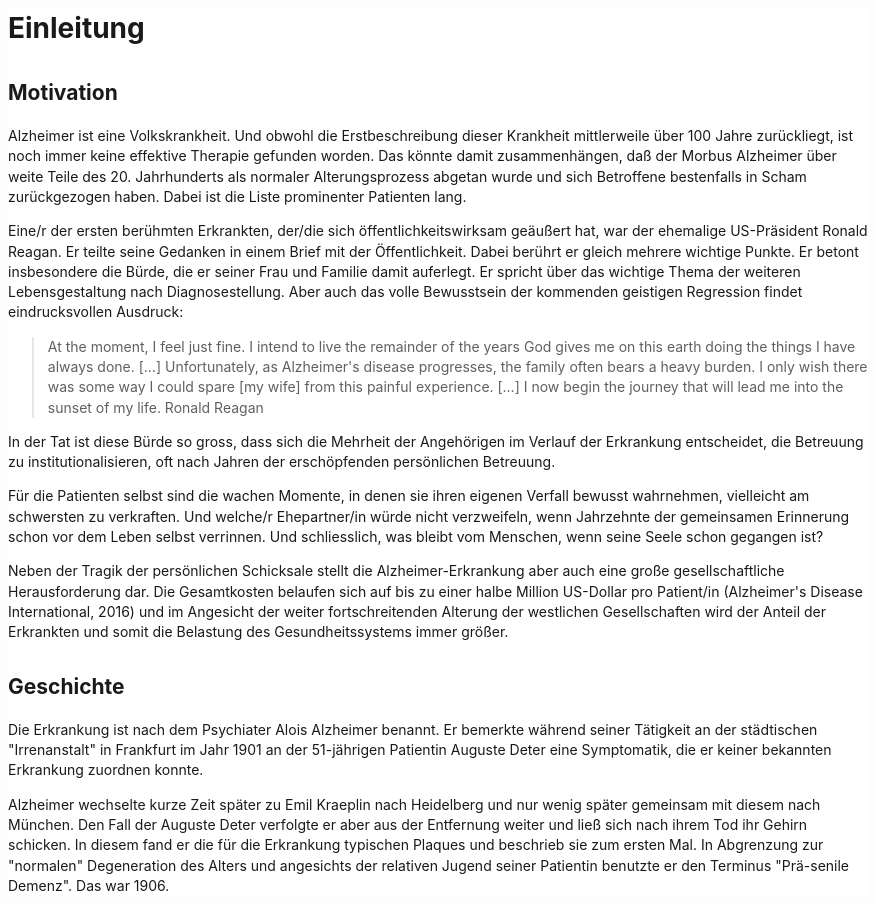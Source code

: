 

# Einleitung

## Motivation

Alzheimer ist eine Volkskrankheit. Und obwohl die Erstbeschreibung dieser Krankheit mittlerweile über 100 Jahre zurückliegt, ist noch immer keine effektive Therapie gefunden worden. Das könnte damit zusammenhängen, daß der Morbus Alzheimer über weite Teile des 20. Jahrhunderts als normaler Alterungsprozess abgetan wurde und sich Betroffene bestenfalls in Scham zurückgezogen haben. Dabei ist die Liste prominenter Patienten lang.

Eine/r der ersten berühmten Erkrankten, der/die sich öffentlichkeitswirksam geäußert hat, war der ehemalige US-Präsident Ronald Reagan. Er teilte seine Gedanken in einem Brief mit der Öffentlichkeit. Dabei berührt er gleich mehrere wichtige Punkte. Er betont insbesondere die Bürde, die er seiner Frau und Familie damit auferlegt. Er spricht über das wichtige Thema der weiteren Lebensgestaltung nach Diagnosestellung. Aber auch das volle Bewusstsein der kommenden geistigen Regression findet eindrucksvollen Ausdruck:

> At the moment, I feel just fine. I intend to live the remainder of the years God gives me on this earth doing the things I have always done. […] Unfortunately, as Alzheimer's disease progresses, the family often bears a heavy burden. I only wish there was some way I could spare [my wife] from this painful experience. […] I now begin the journey that will lead me into the sunset of my life.
Ronald Reagan

In der Tat ist diese Bürde so gross, dass sich die Mehrheit der Angehörigen im Verlauf der Erkrankung entscheidet, die Betreuung zu institutionalisieren, oft nach Jahren der erschöpfenden persönlichen Betreuung.

Für die Patienten selbst sind die wachen Momente, in denen sie ihren eigenen Verfall bewusst wahrnehmen, vielleicht am schwersten zu verkraften. Und welche/r Ehepartner/in würde nicht verzweifeln, wenn Jahrzehnte der gemeinsamen Erinnerung schon vor dem Leben selbst verrinnen. Und schliesslich, was bleibt vom Menschen, wenn seine Seele schon gegangen ist?

Neben der Tragik der persönlichen Schicksale stellt die Alzheimer-Erkrankung aber auch eine große gesellschaftliche Herausforderung dar. Die Gesamtkosten belaufen sich auf bis zu einer halbe Million US-Dollar pro Patient/in (Alzheimer's Disease International, 2016) und im Angesicht der weiter fortschreitenden Alterung der westlichen Gesellschaften wird der Anteil der Erkrankten und somit die Belastung des Gesundheitssystems immer größer.



## Geschichte

Die Erkrankung ist nach dem Psychiater Alois Alzheimer benannt. Er bemerkte während seiner Tätigkeit an der städtischen "Irrenanstalt" in Frankfurt im Jahr 1901 an der 51-jährigen Patientin Auguste Deter eine Symptomatik, die er keiner bekannten Erkrankung zuordnen konnte. 

Alzheimer wechselte kurze Zeit später zu Emil Kraeplin nach Heidelberg und nur wenig später gemeinsam mit diesem nach München. Den Fall der Auguste Deter verfolgte er aber aus der Entfernung weiter und ließ sich nach ihrem Tod ihr Gehirn schicken. In diesem fand er die für die Erkrankung typischen Plaques und beschrieb sie zum ersten Mal. In Abgrenzung zur "normalen" Degeneration des Alters und angesichts der relativen Jugend seiner Patientin benutzte er den Terminus "Prä-senile Demenz". Das war 1906. 
